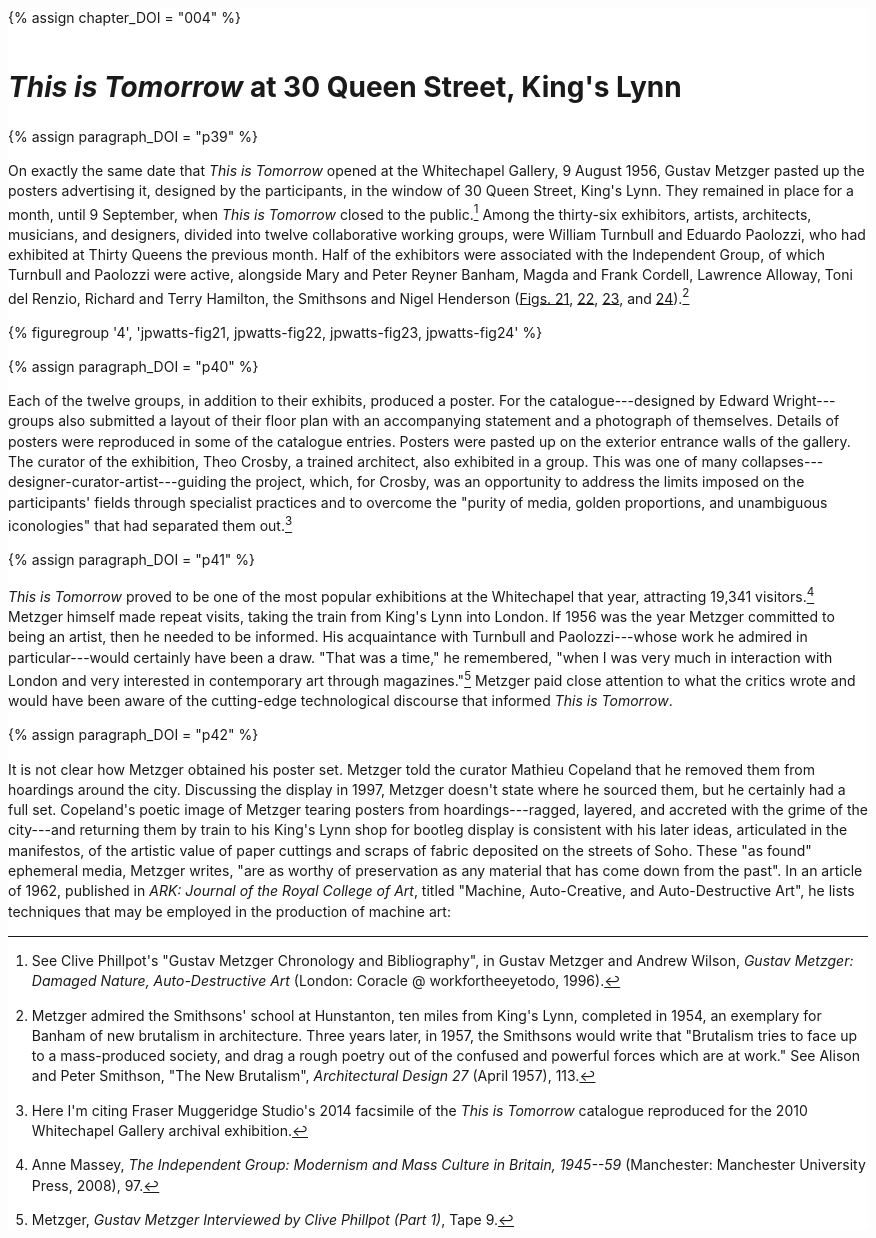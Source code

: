 {% assign chapter_DOI = "004" %}

# *This is Tomorrow* at 30 Queen Street, King's Lynn

{% assign paragraph_DOI = "p39" %}

On exactly the same date that *This is Tomorrow* opened at the Whitechapel Gallery, 9 August 1956, Gustav Metzger pasted up the posters advertising it, designed by the participants, in the window of 30 Queen Street, King's Lynn. They remained in place for a month, until 9 September, when *This is Tomorrow* closed to the public.[^45] Among the thirty-six exhibitors, artists, architects, musicians, and designers, divided into twelve collaborative working groups, were William Turnbull and Eduardo Paolozzi, who had exhibited at Thirty Queens the previous month. Half of the exhibitors were associated with the Independent Group, of which Turnbull and Paolozzi were active, alongside Mary and Peter Reyner Banham, Magda and Frank Cordell, Lawrence Alloway, Toni del Renzio, Richard and Terry Hamilton, the Smithsons and Nigel Henderson ([Figs. 21](#jpwatts-fig21), [22](#jpwatts-fig22), [23](#jpwatts-fig23), and [24](#jpwatts-fig24)).[^46]

{% figuregroup '4', 'jpwatts-fig21, jpwatts-fig22, jpwatts-fig23, jpwatts-fig24' %}

{% assign paragraph_DOI = "p40" %}

Each of the twelve groups, in addition to their exhibits, produced a poster. For the catalogue---designed by Edward Wright---groups also submitted a layout of their floor plan with an accompanying statement and a photograph of themselves. Details of posters were reproduced in some of the catalogue entries. Posters were pasted up on the exterior entrance walls of the gallery. The curator of the exhibition, Theo Crosby, a trained architect, also exhibited in a group. This was one of many collapses---designer-curator-artist---guiding the project, which, for Crosby, was an opportunity to address the limits imposed on the participants' fields through specialist practices and to overcome the "purity of media, golden proportions, and unambiguous iconologies" that had separated them out.[^47]

{% assign paragraph_DOI = "p41" %}

*This is Tomorrow* proved to be one of the most popular exhibitions at the Whitechapel that year, attracting 19,341 visitors.[^48] Metzger himself made repeat visits, taking the train from King's Lynn into London. If 1956 was the year Metzger committed to being an artist, then he needed to be informed. His acquaintance with Turnbull and Paolozzi---whose work he admired in particular---would certainly have been a draw. "That was a time," he remembered, "when I was very much in interaction with London and very interested in contemporary art through magazines."[^49] Metzger paid close attention to what the critics wrote and would have been aware of the cutting-edge technological discourse that informed *This is Tomorrow*.

{% assign paragraph_DOI = "p42" %}

It is not clear how Metzger obtained his poster set. Metzger told the curator Mathieu Copeland that he removed them from hoardings around the city. Discussing the display in 1997, Metzger doesn't state where he sourced them, but he certainly had a full set. Copeland's poetic image of Metzger tearing posters from hoardings---ragged, layered, and accreted with the grime of the city---and returning them by train to his King's Lynn shop for bootleg display is consistent with his later ideas, articulated in the manifestos, of the artistic value of paper cuttings and scraps of fabric deposited on the streets of Soho. These "as found" ephemeral media, Metzger writes, "are as worthy of preservation as any material that has come down from the past". In an article of 1962, published in *ARK: Journal of the Royal College of Art*, titled "Machine, Auto-Creative, and Auto-Destructive Art", he lists techniques that may be employed in the production of machine art:


[^1]: Metzger cited by Mathieu Copeland in a personal conversation with me and Nell Croose Myhill in June 2018. This quote is frequently reproduced in print without citation and has taken on a mythical quality.
[^2]: Gustav Metzger, *Gustav Metzger Interviewed by Clive Phillpot (Part 1)*, National Sound Archive (NSA), London, UK, Tape 10 (F5532, ARZZ), 1997.
[^3]: See folders of letters to David Bomberg from miscellaneous correspondents, 1919--1957. Correspondence, writings, papers, photographs, printed material, and press cuttings of the English painter David Garshen Bomberg (1890--1957) and his second wife Lilian Bomberg, née Holt (1898--1983). Tate Archive. GB 70 TGA 878/2/3 and GB 70 TGA 878/3/11. The School of London is a contested group identity---typically with Michael Andrews, Frank Auerbach, Francis Bacon, Lucian Freud, and Leon Kossoff at its core. See Michael Peppiatt's *The School of London: Six Figurative Painters* published in 1999 by The British Council Visual Arts Publications to accompany a touring exhibition of the same title. For a contemporary rereading, see Elena Crippa and Catherine Lampert, *London Calling: Bacon, Freud, Kossoff, Andrews, Auerbach, and Kitaj* (Los Angeles, CA: J. Paul Getty Museum, 2016).
[^4]: Lynda Morris, ed., *EASTinternational Catalogue: Selector Gustav Metzger, 2 July--20 August 2005* (Norwich: Norwich Gallery, 2005), 11.
[^5]: Morris, *EASTinternational Catalogue*, 11.
[^6]: Nikolaus Pevsner and Bill Wilson, *Norfolk 2: North-West and South* (London: Penguin Books, 1999), 495.
[^7]: Hans Ulrich Obrist, *Gustav Metzger.* The Conversation Series (Cologne: Verlag Der Buchhandlung Walther König, 2008), 118. Lynda Morris has noted how in the mid-1970s Metzger was interested "in withdrawal as a means of renewal". See Morris, *EASTinternational Catalogue*, 7.
[^8]: Lynda Morris, "The International Provincial", Artquest Keynote Speech, Cecil Sharp House, Camden, 2013. For a sound recording of the lecture: [https://soundcloud.com/artquest/sets/for-the-love-of-it](https://soundcloud.com/artquest/sets/for-the-love-of-it).
[^9]: Morris, *EASTinternational Catalogue*, 11.
[^10]: "1951--1961: From Painting to Spraying with Acid. Sketch of a Development", leaflet, London, 1961, reproduced in Mathieu Copeland, ed., *Gustav Metzger: Writings* *(1953--2016)* (Zurich: JPR Ringier, 2019), 61.
[^11]: Morris, *EASTinternational Catalogue*, 11.
[^12]: *dOCUMENTA (13), The Book of Books*, exhibition catalogue 1/3, Kassel, 9 June--16 September 2012 (Ostfildern: Hatje Cantz, 2012), 287--289.
[^13]: Mathieu Copeland, ed., *Gustav Metzger: Writings (1953--2016)* (Zurich: JPR Ringier, 2019).
[^14]: Gustav Metzger, *Gustav Metzger Interviewed by Clive Phillpot (Part 1),* National Sound Archive (NSA), London, UK, Tape 9 (F531, AQZZ), 1997.
[^15]: Vanessa Parker, *The Making of Kings Lynn: Secular Buildings from the 11th to the 17th Centuries* (London: Phillimore, 1971), 112.
[^16]: Parker, *The Making of King's Lynn*, 63.
[^17]: Taking inflation into account, this is equivalent to around £21 today.
[^18]: Metzger, *Gustav Metzger Interviewed by Clive Phillpot (Part 1)*, Tape 9.
[^19]: Pevsner and Wilson, *Norfolk 2*, 497--498.
[^20]: Metzger, *Gustav Metzger Interviewed by Clive Phillpot (Part 1)*, Tape 9.
[^21]: Metzger, *Gustav Metzger Interviewed by Clive Phillpot (Part 1)*, Tape 9.
[^22]: Metzger, *Gustav Metzger Interviewed by Clive Phillpot (Part 1)*, Tape 9.
[^23]: Metzger, *Gustav Metzger Interviewed by Clive Phillpot (Part 1)*, Tape 9.
[^24]: Metzger, *Gustav Metzger Interviewed by Clive Phillpot (Part 1)*, Tape 9.
[^25]: Metzger, *Gustav Metzger Interviewed by Clive Phillpot (Part 1)*, Tape 9.
[^26]: Pevsner and Wilson, *Norfolk 2*, 459.
[^27]: Metzger, *Gustav Metzger Interviewed by Clive Phillpot (Part 1)*, Tape 10.
[^28]: Metzger, *Gustav Metzger Interviewed by Clive Phillpot (Part 1)*, Tape 9.
[^29]: Gustav Metzger, *Gustav Metzger Interviewed by Clive Phillpot (Part 1)*, National Sound Archive (NSA), London, UK, Tape 12 (F5534, AUZZ), 1997.
[^30]: Metzger, *Gustav Metzger Interviewed by Clive Phillpot (Part 1)*, Tape 10.
[^31]: Toni del Renzio, *Polemic 8: A Magazine of Philosophy, Psychology, and Aesthetics*, edited by Humphrey Slater (London: Rodney Phillips and Company, 1950).
[^32]: By 1955 he taught textiles at the Central School of Art (Turnbull taught on the experimental design course) and had followed the Hendersons to Landemere Quarry near Thorpe-le-Soken in rural Essex to co-direct Hammer Prints Ltd.
[^33]: According to Michelle Cotton, from the inception of Hammer Prints in August 1954 to December 1958, Paolozzi had over twenty-five exhibitions while also teaching one or two days per week, see Michelle Cotton, *Nigel Henderson and Eduardo Paolozzi: Hammer Prints Ltd. 1954--75*, exhibition catalogue (Colchester: Firstsite, 2013), 28.
[^34]: Metzger, *Gustav Metzger Interviewed by Clive Phillpot (Part 1)*, Tape 10.
[^35]: Gustav Metzger, "These Artists are Possessed: They Gamble with Life", *Lynn News and Advertiser*, 27 July 1956, reproduced in Mathieu Copeland, ed., *Gustav Metzger: Writings* *(1953--2016)* (Zurich: JPR Ringier, 2019), 37.
[^36]: Frank Whitford, *Eduardo Paolozzi*, exhibition catalogue: Tate, 22 September--31 October 1971 (London: Tate Gallery, 1971), 68--69.
[^37]: See Anne Massey and Gregor Muir, *Institute of Contemporary Arts, London 1946--1968* (Arnhem: Roma Publications, 2014), 128.
[^38]: Metzger, "These Artists are Possessed", in Copeland, *Gustav Metzger*, 37.
[^39]: Metzger, *Gustav Metzger Interviewed by Clive Phillpot (Part 1)*, Tape 10.
[^40]: Anthony Hatwell, Bill Hare, and Talbot Rice Gallery, *Anthony Hatwell: Sculpture & Drawing* (Edinburgh: Talbot Rice Gallery, 2013), 5.
[^41]: Metzger, "These Artists are Possessed", in Copeland, *Gustav Metzger*, 36.
[^42]: Metzger, "These Artists are Possessed", in Copeland, *Gustav Metzger*, 38.
[^43]: Metzger, *Gustav Metzger Interviewed by Clive Phillpot (Part 1)*, Tape 10.
[^44]: It was Crosby, curator of *This is Tomorrow*, who invited Metzger to present at the International Union of Architects, so perhaps it did something for him.
[^45]: See Clive Phillpot's "Gustav Metzger Chronology and Bibliography", in Gustav Metzger and Andrew Wilson, *Gustav Metzger: Damaged Nature, Auto-Destructive Art* (London: Coracle @ workfortheeyetodo, 1996).
[^46]: Metzger admired the Smithsons' school at Hunstanton, ten miles from King's Lynn, completed in 1954, an exemplary for Banham of new brutalism in architecture. Three years later, in 1957, the Smithsons would write that "Brutalism tries to face up to a mass-produced society, and drag a rough poetry out of the confused and powerful forces which are at work." See Alison and Peter Smithson, "The New Brutalism", *Architectural Design 27* (April 1957), 113.
[^47]: Here I'm citing Fraser Muggeridge Studio's 2014 facsimile of the *This is Tomorrow* catalogue reproduced for the 2010 Whitechapel Gallery archival exhibition.
[^48]: Anne Massey, *The Independent Group: Modernism and Mass Culture in Britain, 1945--59* (Manchester: Manchester University Press, 2008), 97.
[^49]: Metzger, *Gustav Metzger Interviewed by Clive Phillpot (Part 1)*, Tape 9.
[^50]: Gustav Metzger, "Machine, Auto-Creative and Auto-Destructive Art", *ARK: Journal of the Royal College of Art*, London, no. 32 (Summer 1962), reproduced in Mathieu Copeland, ed., *Gustav Metzger: Writings (1953--2016)* (Zurich: JPR Ringier, 2019), 82.
[^51]: Metzger, *Gustav Metzger Interviewed by Clive Phillpot (Part 1)*, Tape 10.
[^52]: Gustav Metzger, "Manifesto Auto-Destructive Art (Second Manifesto)", March 1960, reproduced in Mathieu Copeland, ed., *Gustav Metzger: Writings (1953--2016)* (Zurich: JPR Ringier, 2019), 66.
[^53]: Ronald Hutton, *The Triumph of the Moon: A History of Modern Pagan Witchcraft* (Oxford: Oxford University Press, 1999), 371.
[^54]: Michael Howard, "A Very English Witch", *The Cauldron* 111 (2004). See Cottie Arthur Burland, *The Magical Arts: A Short History* (London: Barker, 1966).
[^55]: This was confirmed in personal email correspondence, dated October 2020, with Gardner's biographer Philip Heselton whose unpublished article "Monica English---A Remarkable Norfolk Artist and Witch" builds on the work of Lois Bourne, Fred Lamond, and Michael Howard.
[^56]: For a broader context, see Owen Davies, *The Oxford Illustrated History of Witchcraft and Magic* (Oxford: Oxford University Press, 2017).
[^57]: Lois Bourne, *Dancing with Witches* (London: Robert Hale, 1998). Once this source is accessible after the current COVID-19 restrictions pass, this footnote will be updated with the page number.
[^58]: Hutton, *The Triumph of the Moon*, 289.
[^59]: Newby is quoted in Howard, "A Very English Witch". Once this source is accessible after the current COVID-19 restrictions pass, this footnote will be updated with the page number.
[^60]: Howard, "A Very English Witch". Once this source is accessible after the current COVID-19 restrictions pass, this footnote will be updated with the page number.
[^61]: *Treasures from East Anglian Churches* exhibition catalogue with an introduction by Gustav Metzger and afterword by H. G. Ridler, King's Lynn Festival, 1957.
[^62]: Christopher Woodforde, *The Norwich School of Glass-Painting in the Fifteenth Century* (London: Oxford University Press, 1950). Metzger also cites Woodforde's later *English Stained and Painted Glass* (Oxford: Clarendon Press, 1954), as well H.M. Cautley's compendious works *Suffolk Churches and their Treasures* (London: B.T. Batsford, 1937) and *Norfolk Churches* (Ipswich: Norman Adlard, 1949).
[^63]: Gustav Metzger, "Introduction", *Treasures from East Anglian Churches*, exhibition catalogue with afterword by H.G. Ridler (King's Lynn: King's Lynn Festival, 1957).
[^64]: Pevsner and Wilson, *Norfolk 2*, 486.
[^65]: Parker, *The Making of Kings Lynn*, 67.
[^66]: Parker, *The Making of Kings Lynn*, 89.
[^67]: Margaret Aston, *Broken Idols of the English Reformation* (Cambridge: Cambridge University Press, 2016), 6.
[^68]: For an account of Hall's circumstances see Robert Wyndham Ketton-Cremer, *Norfolk in the Civil War: A Portrait of a Society in Conflict* (Hamden, CT: Archon Books, 1970). Hall also recorded his impeachment of high crimes for defending the Church of England in *Bishop Hall's* *Hard Measure*; see Joseph Hall, *Bishop Hall's Hard Measure, Written by Himself upon his Impeachment of High Crimes and Misdemeanours for Defending the Church of England. Being a Case Something Parallel to Dr. S---l* (London: 1710).
[^69]: Keith Thomas, "Art and Iconoclasm in Early Modern England", in Religious Politics in *Post-Reformation England*, edited by Kenneth Fincham and Peter Lake (Woodbridge: Boydell & Brewer, 2006), 16.
[^70]: See "King's Lynn Charter Pageant 1204--1954 \| Historical Pageants", 2016, [Historicalpageants.ac.uk](https://www.Historicalpageants.ac.uk). <https://www.historicalpageants.ac.uk/pageants/1384/>; Documentation of the Pageant can be viewed here: "East Anglian Film Archive: King's Lynn Charter Pageant, 1954", n.d. [www.eafa.org.uk](http://www.eafa.org.uk/catalogue/841).
[^71]: David Brett, *The Plain Style* (Cambridge: Lutterworth Press, 2004), 11.
[^72]: Brett, *The Plain Style*, 20.
[^73]: Gustav Metzger, "Manifesto SDA SELF DESTRUCTIVE ART \[Draft\]", November 1959, reproduced in Mathieu Copeland, ed., *Gustav Metzger: Writings (1953--2016)* (Zurich: JPR Ringier, 2019), 57.
[^74]: Metzger, "Manifesto Auto-Destructive Art (Second Manifesto)", in Copeland, *Gustav Metzger*, 66.
[^75]: Metzger, "Machine, Auto-Creative and Auto-Destructive Art", in Copeland, *Gustav Metzger*, 85.
[^76]: Eamon Duffy evokes this church's fifteenth-century splendour: "In 1488 the Norfolk country church of Stratton Strawless had lamps burning not only before the Rood with Mary and John, and an image of the Trinity, but before a separate statue of the Virgin, and images of Sts Margaret, Anne, Nicholas, John the Baptist, Thomas Becket, Christopher, Erasmus, James the Great, Katherine, Petronella, Sythe, and Michael the Archangel." See Eamon Duffy, *The Stripping of the Altars: Traditional Religion in England, c.1400--c.1580* (New Haven, CT: Yale University Press, 2005), 155.
[^77]: William Dowsing, *The Journal of William Dowsing: Iconoclasm in East Anglia during the English Civil War*, edited by Trevor Cooper (Woodbridge: The Ecclesiological Society with Boydell, 2001).
[^78]: Andrew Wilson, "Gustav Metzger's Auto-Destructive/Auto-Creative Art: An Art of Manifesto, 1959--69", *Third Text* 22, no. 2 (March 2008), 177.
[^79]: Mary Ann Caws, ed., *Manifesto: A Century of Isms* (Lincoln, NE: University of Nebraska Press, 2001), xxi.
[^80]: Wilson, "Gustav Metzger's Auto‐Destructive/Auto‐Creative Art", 178.
[^81]: Metzger, *Gustav Metzger Interviewed by Clive Phillpot (Part 1)*, Tape 10.
[^82]: East Anglian Film Archive, "Rocket Site Story, 1958 Swaffham, Norfolk", December 1958, catalogue no. 665, [http://www.eafa.org.uk/catalogue/665](http://www.eafa.org.uk/catalogue/665).
[^83]: Metzger, *Gustav Metzger Interviewed by Clive Phillpot (Part 1)*, Tape 10.
[^84]: Christopher Driver, *The Disarmers: A Study in Protest* (London: Hodder & Stoughton, 1964), 107.
[^85]: Pat Arrowsmith, "Auto-Destructive Art", *Peace News*, 22 July 1960, 11.
[^86]: A medieval Italian papal faction in conflict with the Holy Roman Empire, the Guelphs had died as Christian martyrs for refusing to worship the Emperor: their steadfastness and willingness to suffer achieved a final victory. Driver, *The Disarmers*, 112.
[^87]: This laying of the wreath was a contested gesture: British lives were lost in the Pacific and Burma campaigns against Japan.
[^88]: Russell, *The Autobiography of Bertrand Russell*, 116.
[^89]: From a flyer published by the Committee of 100, Goodwin Press, London.
[^90]: Driver, *The Disarmers*, 218.
[^91]: Russell, *The Autobiography of Bertrand Russell*, 219.
[^92]: Arrowsmith, "Auto-Destructive Art", 11.
[^93]: Arrowsmith, "Auto-Destructive Art", 11.
[^94]: Gustav Metzger, "Auto-Destructive Art, Machine Art, Auto-Creative Art (Third Manifesto)", 1961, reproduced in Mathieu Copeland, ed., *Gustav Metzger: Writings (1953--2016)* (Zurich: JPR Ringier, 2019), 76.
[^95]: Metzger, *Gustav Metzger Interviewed by Clive Phillpot (Part 1)*, Tape 10.
[^96]: Metzger, *Gustav Metzger Interviewed by Clive Phillpot (Part 1)*, Tape 10.
[^97]: Gustav Metzger, "Letter to the Editor", *Lynn News and Advertiser*, King's Lynn, 20 December 1957, reproduced in Mathieu Copeland, ed., *Gustav Metzger: Writings (1953--2016)* (Zurich: JPR Ringier, 2019), 50.
[^98]: Metzger, *Gustav Metzger Interviewed by Clive Phillpot (Part 1)*, Tape 10.
[^99]: Metzger, "Letter to the Editor", in Copeland, *Gustav Metzger*, 48.
[^100]: Ian Nairn, "Outrage: The Birth of Subtopia Will Be the Death of Us", *The Architectural Review*, 1 June 1955, [https://www.architectural-review.com/archive/ian-nairns-subtopia-from-june-1955](https://www.architectural-review.com/archive/ian-nairns-subtopia-from-june-1955).
[^101]: Metzger, "Letter to the Editor", in Copeland, *Gustav Metzger*, 48.
[^102]: On Sharp and the work of his contemporaries, see Gordon Emanuel Cherry, *Town Planning in Britain Since 1900: The Rise and Fall of the Planning Ideal* (Oxford: Blackwell Publishers, 1996).
[^103]: Gustav Metzger, "Statement of Aims of the North End Society", February 1958, reproduced in Mathieu Copeland, ed., *Gustav Metzger: Writings* *(1953--2016)* (Zurich: JPR Ringier, 2019), 52.
[^104]: Metzger, *Gustav Metzger Interviewed by Clive Phillpot (Part 1)*, Tape 10.
[^105]: Obrist, *Gustav Metzger*, 118.